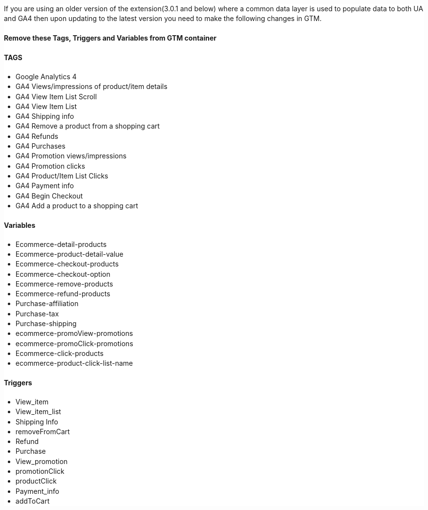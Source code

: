 If you are using an older version of the extension(3.0.1 and below) where a common data layer is used to populate data to both UA and GA4 then upon updating to the latest version you need to make the following changes in GTM.

#### Remove these Tags, Triggers and Variables from GTM container <a href="#remove-these-tags-triggers-and-variables-from-gtm-container" id="remove-these-tags-triggers-and-variables-from-gtm-container"></a>

#### TAGS <a href="#tags" id="tags"></a>

* Google Analytics 4
* GA4 Views/impressions of product/item details
* GA4 View Item List Scroll
* GA4 View Item List
* GA4 Shipping info
* GA4 Remove a product from a shopping cart
* GA4 Refunds
* GA4 Purchases
* GA4 Promotion views/impressions
* GA4 Promotion clicks
* GA4 Product/Item List Clicks
* GA4 Payment info
* GA4 Begin Checkout
* GA4 Add a product to a shopping cart

#### Variables <a href="#variables" id="variables"></a>

* Ecommerce-detail-products
* Ecommerce-product-detail-value
* Ecommerce-checkout-products
* Ecommerce-checkout-option
* Ecommerce-remove-products
* Ecommerce-refund-products
* Purchase-affiliation
* Purchase-tax
* Purchase-shipping
* ecommerce-promoView-promotions
* ecommerce-promoClick-promotions
* Ecommerce-click-products
* ecommerce-product-click-list-name

#### Triggers <a href="#triggers" id="triggers"></a>

* View\_item
* View\_item\_list
* Shipping Info
* removeFromCart
* Refund
* Purchase
* View\_promotion
* promotionClick
* productClick
* Payment\_info
* addToCart
